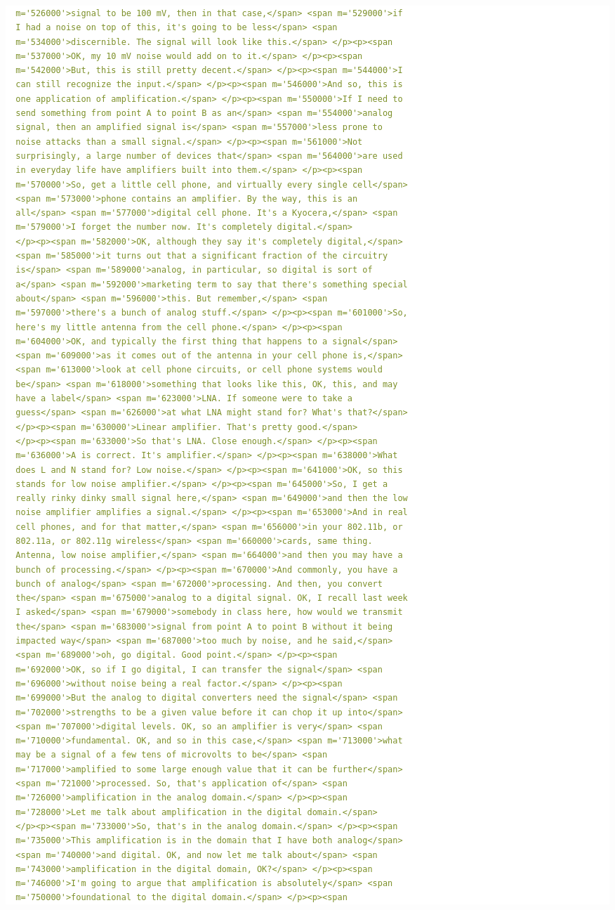 ```yaml
  m='526000'>signal to be 100 mV, then in that case,</span> <span m='529000'>if
  I had a noise on top of this, it's going to be less</span> <span
  m='534000'>discernible. The signal will look like this.</span> </p><p><span
  m='537000'>OK, my 10 mV noise would add on to it.</span> </p><p><span
  m='542000'>But, this is still pretty decent.</span> </p><p><span m='544000'>I
  can still recognize the input.</span> </p><p><span m='546000'>And so, this is
  one application of amplification.</span> </p><p><span m='550000'>If I need to
  send something from point A to point B as an</span> <span m='554000'>analog
  signal, then an amplified signal is</span> <span m='557000'>less prone to
  noise attacks than a small signal.</span> </p><p><span m='561000'>Not
  surprisingly, a large number of devices that</span> <span m='564000'>are used
  in everyday life have amplifiers built into them.</span> </p><p><span
  m='570000'>So, get a little cell phone, and virtually every single cell</span>
  <span m='573000'>phone contains an amplifier. By the way, this is an
  all</span> <span m='577000'>digital cell phone. It's a Kyocera,</span> <span
  m='579000'>I forget the number now. It's completely digital.</span>
  </p><p><span m='582000'>OK, although they say it's completely digital,</span>
  <span m='585000'>it turns out that a significant fraction of the circuitry
  is</span> <span m='589000'>analog, in particular, so digital is sort of
  a</span> <span m='592000'>marketing term to say that there's something special
  about</span> <span m='596000'>this. But remember,</span> <span
  m='597000'>there's a bunch of analog stuff.</span> </p><p><span m='601000'>So,
  here's my little antenna from the cell phone.</span> </p><p><span
  m='604000'>OK, and typically the first thing that happens to a signal</span>
  <span m='609000'>as it comes out of the antenna in your cell phone is,</span>
  <span m='613000'>look at cell phone circuits, or cell phone systems would
  be</span> <span m='618000'>something that looks like this, OK, this, and may
  have a label</span> <span m='623000'>LNA. If someone were to take a
  guess</span> <span m='626000'>at what LNA might stand for? What's that?</span>
  </p><p><span m='630000'>Linear amplifier. That's pretty good.</span>
  </p><p><span m='633000'>So that's LNA. Close enough.</span> </p><p><span
  m='636000'>A is correct. It's amplifier.</span> </p><p><span m='638000'>What
  does L and N stand for? Low noise.</span> </p><p><span m='641000'>OK, so this
  stands for low noise amplifier.</span> </p><p><span m='645000'>So, I get a
  really rinky dinky small signal here,</span> <span m='649000'>and then the low
  noise amplifier amplifies a signal.</span> </p><p><span m='653000'>And in real
  cell phones, and for that matter,</span> <span m='656000'>in your 802.11b, or
  802.11a, or 802.11g wireless</span> <span m='660000'>cards, same thing.
  Antenna, low noise amplifier,</span> <span m='664000'>and then you may have a
  bunch of processing.</span> </p><p><span m='670000'>And commonly, you have a
  bunch of analog</span> <span m='672000'>processing. And then, you convert
  the</span> <span m='675000'>analog to a digital signal. OK, I recall last week
  I asked</span> <span m='679000'>somebody in class here, how would we transmit
  the</span> <span m='683000'>signal from point A to point B without it being
  impacted way</span> <span m='687000'>too much by noise, and he said,</span>
  <span m='689000'>oh, go digital. Good point.</span> </p><p><span
  m='692000'>OK, so if I go digital, I can transfer the signal</span> <span
  m='696000'>without noise being a real factor.</span> </p><p><span
  m='699000'>But the analog to digital converters need the signal</span> <span
  m='702000'>strengths to be a given value before it can chop it up into</span>
  <span m='707000'>digital levels. OK, so an amplifier is very</span> <span
  m='710000'>fundamental. OK, and so in this case,</span> <span m='713000'>what
  may be a signal of a few tens of microvolts to be</span> <span
  m='717000'>amplified to some large enough value that it can be further</span>
  <span m='721000'>processed. So, that's application of</span> <span
  m='726000'>amplification in the analog domain.</span> </p><p><span
  m='728000'>Let me talk about amplification in the digital domain.</span>
  </p><p><span m='733000'>So, that's in the analog domain.</span> </p><p><span
  m='735000'>This amplification is in the domain that I have both analog</span>
  <span m='740000'>and digital. OK, and now let me talk about</span> <span
  m='743000'>amplification in the digital domain, OK?</span> </p><p><span
  m='746000'>I'm going to argue that amplification is absolutely</span> <span
  m='750000'>foundational to the digital domain.</span> </p><p><span
```